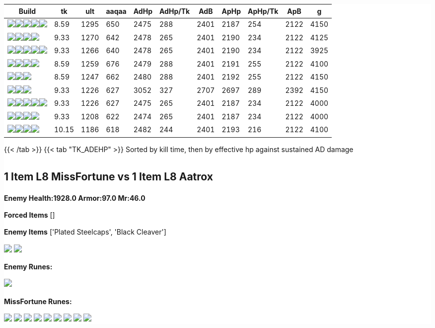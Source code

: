 



 Build |tk|ult|aaqaa|AdHp|AdHp/Tk|AdB|ApHp|ApHp/Tk|ApB|g
-|-|-|-|-|-|-|-|-|-|-
![](/item/3142.png)![](/item/1001.png)![](/item/1055.png)![](/item/1036.png)![](/item/1036.png)|8.59|1295|650|2475|288|2401|2187|254|2122|4150
![](/item/6695.png)![](/item/1001.png)![](/item/1055.png)![](/item/1037.png)|9.33|1270|642|2478|265|2401|2190|234|2122|4125
![](/item/3134.png)![](/item/1001.png)![](/item/1055.png)![](/item/1038.png)![](/item/1037.png)|9.33|1266|640|2478|265|2401|2190|234|2122|3925
![](/item/3036.png)![](/item/1001.png)![](/item/1055.png)![](/item/1036.png)|8.59|1259|676|2479|288|2401|2191|255|2122|4100
![](/item/3031.png)![](/item/1001.png)![](/item/1055.png)|8.59|1247|662|2480|288|2401|2192|255|2122|4150
![](/item/3072.png)![](/item/1001.png)![](/item/1055.png)|9.33|1226|627|3052|327|2707|2697|289|2392|4150
![](/item/1001.png)![](/item/1055.png)![](/item/1038.png)![](/item/1038.png)![](/item/1036.png)|9.33|1226|627|2475|265|2401|2187|234|2122|4000
![](/item/3004.png)![](/item/1001.png)![](/item/1055.png)![](/item/1036.png)|9.33|1208|622|2474|265|2401|2187|234|2122|4000
![](/item/6696.png)![](/item/1001.png)![](/item/1055.png)![](/item/1036.png)|10.15|1186|618|2482|244|2401|2193|216|2122|4100
{{< /tab >}}
{{< tab "TK_ADEHP" >}}
Sorted by kill time, then by effective hp against sustained AD damage
## 1 Item L8 MissFortune vs 1 Item L8 Aatrox

**Enemy Health:1928.0 Armor:97.0 Mr:46.0**


**Forced Items** []








**Enemy Items** ['Plated Steelcaps', 'Black Cleaver']





![](/item/3047.png)
![](/item/3071.png)



**Enemy Runes:**





![](/StatMods/StatModsHealthScalingIcon.png)



**MissFortune Runes:**


![](/Styles/Precision/PressTheAttack/PressTheAttack.png)
![](/Styles/Precision/AbsorbLife/AbsorbLife.png)
![](/Styles/Precision/LegendBloodline/LegendBloodline.png)
![](/Styles/Precision/CutDown/CutDown.png)
![](/Styles/Sorcery/ManaflowBand/ManaflowBand.png)
![](/Styles/Sorcery/GatheringStorm/GatheringStorm.png)
![](/StatMods/StatModsAdaptiveForceIcon.png)
![](/StatMods/StatModsAdaptiveForceIcon.png)
![](/StatMods/StatModsHealthScalingIcon.png)
